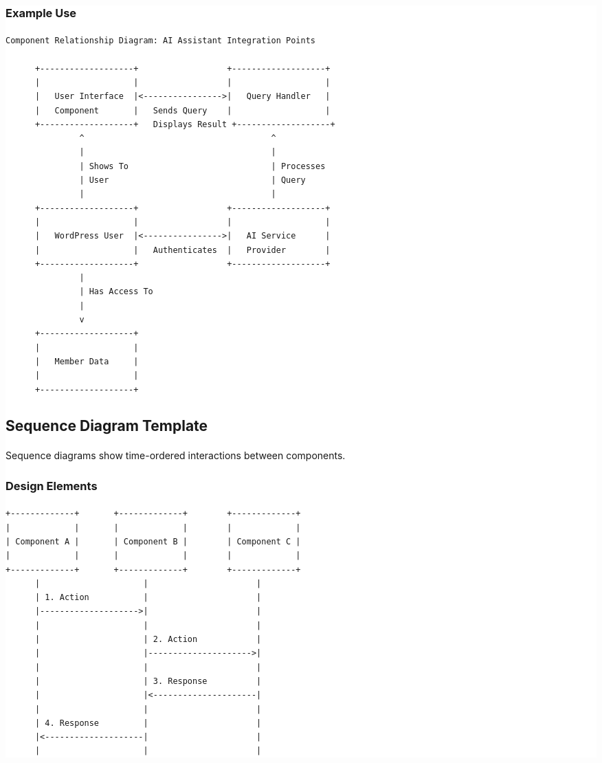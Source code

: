 ### Example Use

```
Component Relationship Diagram: AI Assistant Integration Points

      +-------------------+                  +-------------------+
      |                   |                  |                   |
      |   User Interface  |<---------------->|   Query Handler   |
      |   Component       |   Sends Query    |                   |
      +-------------------+   Displays Result +-------------------+
               ^                                      ^
               |                                      |
               | Shows To                             | Processes
               | User                                 | Query
               |                                      |
      +-------------------+                  +-------------------+
      |                   |                  |                   |
      |   WordPress User  |<---------------->|   AI Service      |
      |                   |   Authenticates  |   Provider        |
      +-------------------+                  +-------------------+
               |
               | Has Access To
               |
               v
      +-------------------+
      |                   |
      |   Member Data     |
      |                   |
      +-------------------+
```

## Sequence Diagram Template

Sequence diagrams show time-ordered interactions between components.

### Design Elements

```
+-------------+       +-------------+        +-------------+
|             |       |             |        |             |
| Component A |       | Component B |        | Component C |
|             |       |             |        |             |
+-------------+       +-------------+        +-------------+
      |                     |                      |
      | 1. Action           |                      |
      |-------------------->|                      |
      |                     |                      |
      |                     | 2. Action            |
      |                     |--------------------->|
      |                     |                      |
      |                     | 3. Response          |
      |                     |<---------------------|
      |                     |                      |
      | 4. Response         |                      |
      |<--------------------|                      |
      |                     |                      |
```
